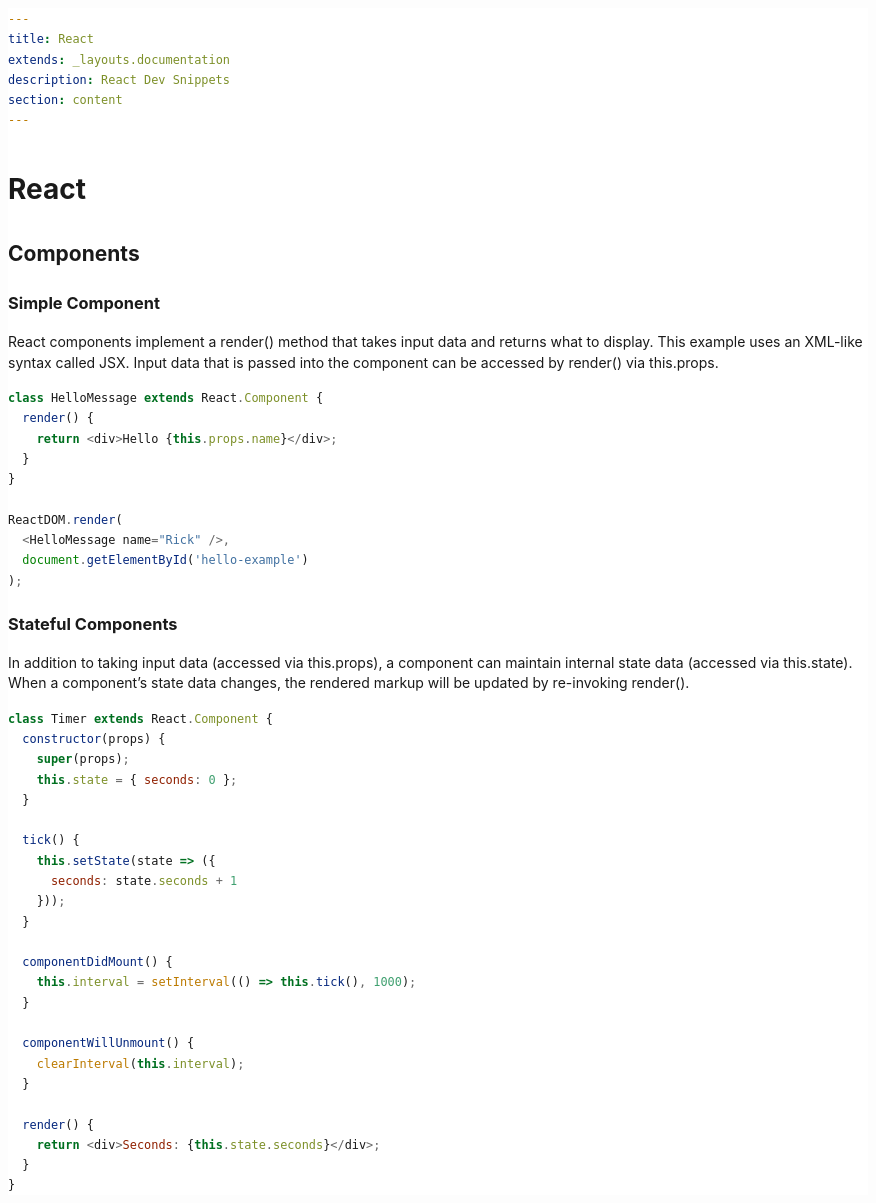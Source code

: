 ```yaml
---
title: React
extends: _layouts.documentation
description: React Dev Snippets
section: content
---
```


# React

## Components

### Simple Component

React components implement a render() method that takes input data and returns what to display. This example uses an XML-like syntax called JSX. Input data that is passed into the component can be accessed by render() via this.props.

```javascript
class HelloMessage extends React.Component {
  render() {
    return <div>Hello {this.props.name}</div>;
  }
}

ReactDOM.render(
  <HelloMessage name="Rick" />,
  document.getElementById('hello-example')
);
```

### Stateful Components

In addition to taking input data (accessed via this.props), a component can maintain internal state data (accessed via this.state). When a component’s state data changes, the rendered markup will be updated by re-invoking render().

```javascript
class Timer extends React.Component {
  constructor(props) {
    super(props);
    this.state = { seconds: 0 };
  }

  tick() {
    this.setState(state => ({
      seconds: state.seconds + 1
    }));
  }

  componentDidMount() {
    this.interval = setInterval(() => this.tick(), 1000);
  }

  componentWillUnmount() {
    clearInterval(this.interval);
  }

  render() {
    return <div>Seconds: {this.state.seconds}</div>;
  }
}
```